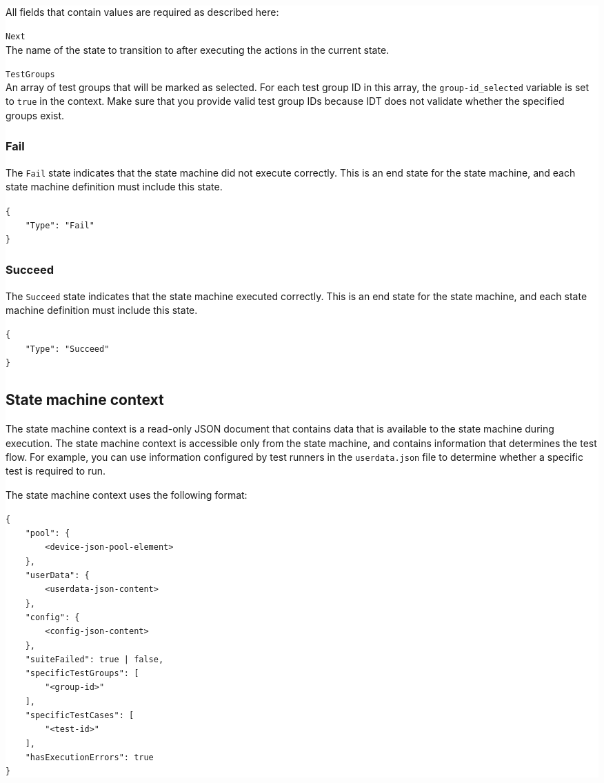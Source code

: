 All fields that contain values are required as described here:

`Next`  
The name of the state to transition to after executing the actions in the current state\.

`TestGroups`  
An array of test groups that will be marked as selected\. For each test group ID in this array, the `group-id_selected` variable is set to `true` in the context\. Make sure that you provide valid test group IDs because IDT does not validate whether the specified groups exist\.

### Fail<a name="state-fail"></a>

The `Fail` state indicates that the state machine did not execute correctly\. This is an end state for the state machine, and each state machine definition must include this state\.

```
{
    "Type": "Fail"
}
```

### Succeed<a name="state-succeed"></a>

The `Succeed` state indicates that the state machine executed correctly\. This is an end state for the state machine, and each state machine definition must include this state\.

```
{
    "Type": "Succeed"
}
```

## State machine context<a name="state-machine-context"></a>

The state machine context is a read\-only JSON document that contains data that is available to the state machine during execution\. The state machine context is accessible only from the state machine, and contains information that determines the test flow\. For example, you can use information configured by test runners in the `userdata.json` file to determine whether a specific test is required to run\.

The state machine context uses the following format:

```
{
    "pool": {
        <device-json-pool-element>
    },
    "userData": {
        <userdata-json-content>
    },
    "config": {
        <config-json-content>
    },
    "suiteFailed": true | false,
    "specificTestGroups": [
        "<group-id>"
    ],
    "specificTestCases": [
        "<test-id>"
    ],
    "hasExecutionErrors": true
}
```
